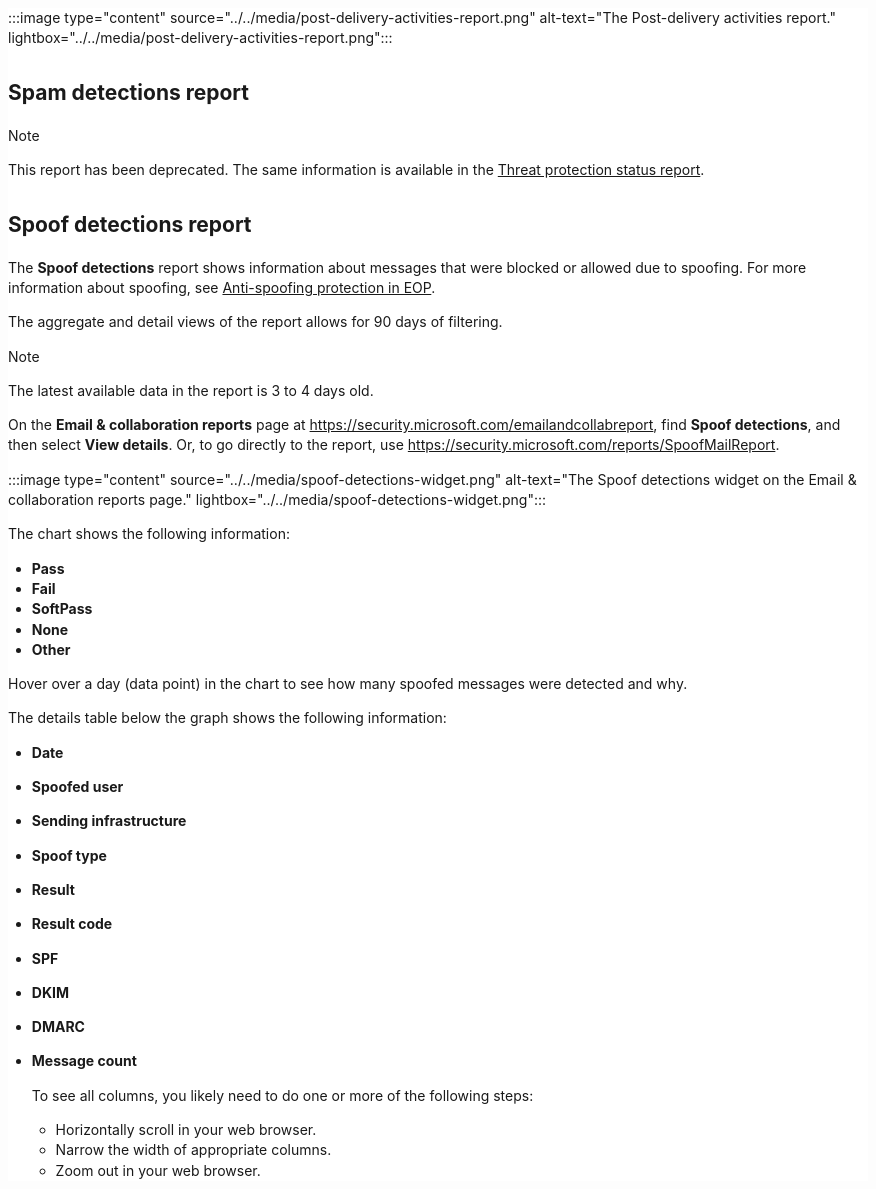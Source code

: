 :::image type="content" source="../../media/post-delivery-activities-report.png" alt-text="The Post-delivery activities report." lightbox="../../media/post-delivery-activities-report.png":::

## Spam detections report

> [!NOTE]
> This report has been deprecated. The same information is available in the [Threat protection status report](#threat-protection-status-report).

## Spoof detections report

The **Spoof detections** report shows information about messages that were blocked or allowed due to spoofing. For more information about spoofing, see [Anti-spoofing protection in EOP](anti-phishing-protection-spoofing-about.md).

The aggregate and detail views of the report allows for 90 days of filtering.

> [!NOTE]
> The latest available data in the report is 3 to 4 days old.

On the **Email & collaboration reports** page at <https://security.microsoft.com/emailandcollabreport>, find **Spoof detections**, and then select **View details**. Or, to go directly to the report, use <https://security.microsoft.com/reports/SpoofMailReport>.

:::image type="content" source="../../media/spoof-detections-widget.png" alt-text="The Spoof detections widget on the Email & collaboration reports page." lightbox="../../media/spoof-detections-widget.png":::

The chart shows the following information:

- **Pass**
- **Fail**
- **SoftPass**
- **None**
- **Other**

Hover over a day (data point) in the chart to see how many spoofed messages were detected and why.

The details table below the graph shows the following information:

- **Date**
- **Spoofed user**
- **Sending infrastructure**
- **Spoof type**
- **Result**
- **Result code**
- **SPF**
- **DKIM**
- **DMARC**
- **Message count**

  To see all columns, you likely need to do one or more of the following steps:

  - Horizontally scroll in your web browser.
  - Narrow the width of appropriate columns.
  - Zoom out in your web browser.

